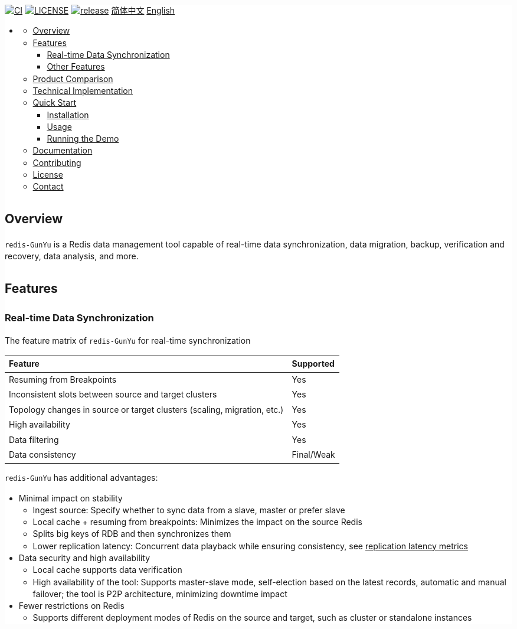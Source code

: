 # 

[![CI](https://github.com/mgtv-tech/redis-GunYu/workflows/goci/badge.svg)](https://github.com/mgtv-tech/redis-GunYu/actions/workflows/goci.yml)
[![LICENSE](https://img.shields.io/badge/License-Apache%202.0-blue.svg)](https://github.com/mgtv-tech/redis-GunYu/blob/master/LICENSE)
[![release](https://img.shields.io/github/release/mgtv-tech/redis-GunYu)](https://github.com/mgtv-tech/redis-GunYu/releases)
<a href="./README_ZH.md">简体中文</a> <a href="./README_EH.md">English</a>
- [](#)
  - [Overview](#overview)
  - [Features](#features)
    - [Real-time Data Synchronization](#real-time-data-synchronization)
    - [Other Features](#other-features)
  - [Product Comparison](#product-comparison)
  - [Technical Implementation](#technical-implementation)
  - [Quick Start](#quick-start)
    - [Installation](#installation)
    - [Usage](#usage)
    - [Running the Demo](#running-the-demo)
  - [Documentation](#documentation)
  - [Contributing](#contributing)
  - [License](#license)
  - [Contact](#contact)

## Overview

`redis-GunYu` is a Redis data management tool capable of real-time data synchronization, data migration, backup, verification and recovery, data analysis, and more.

## Features

### Real-time Data Synchronization

The feature matrix of `redis-GunYu` for real-time synchronization

| Feature | Supported |
| :- | :- |
| Resuming from Breakpoints | Yes | 
| Inconsistent slots between source and target clusters | Yes | 
| Topology changes in source or target clusters (scaling, migration, etc.) | Yes | 
| High availability | Yes | 
| Data filtering | Yes | 
| Data consistency | Final/Weak | 

`redis-GunYu` has additional advantages:
- Minimal impact on stability
  - Ingest source: Specify whether to sync data from a slave, master or prefer slave
  - Local cache + resuming from breakpoints: Minimizes the impact on the source Redis
  - Splits big keys of RDB and then synchronizes them
  - Lower replication latency: Concurrent data playback while ensuring consistency, see [replication latency metrics](docs/deployment_zh.md#Monitor)
- Data security and high availability
  - Local cache supports data verification
  - High availability of the tool: Supports master-slave mode, self-election based on the latest records, automatic and manual failover; the tool is P2P architecture, minimizing downtime impact
- Fewer restrictions on Redis
  - Supports different deployment modes of Redis on the source and target, such as cluster or standalone instances